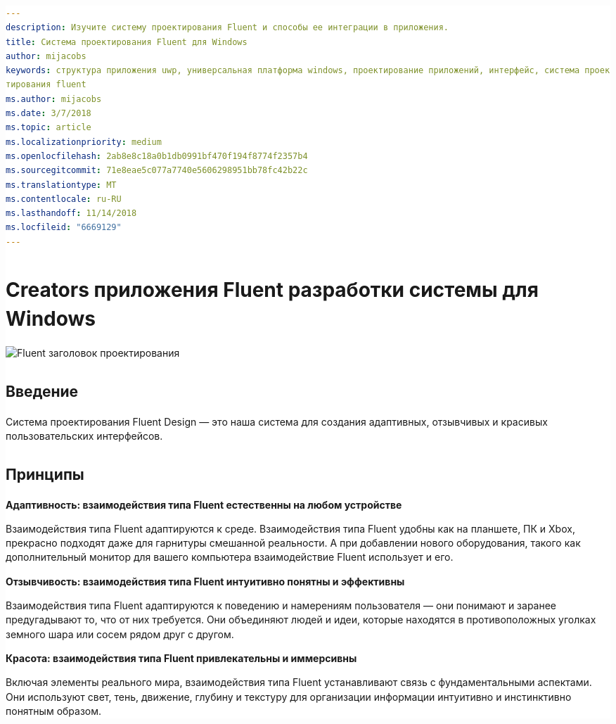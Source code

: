 ```yaml
---
description: Изучите систему проектирования Fluent и способы ее интеграции в приложения.
title: Система проектирования Fluent для Windows
author: mijacobs
keywords: структура приложения uwp, универсальная платформа windows, проектирование приложений, интерфейс, система проектирования fluent
ms.author: mijacobs
ms.date: 3/7/2018
ms.topic: article
ms.localizationpriority: medium
ms.openlocfilehash: 2ab8e8c18a0b1db0991bf470f194f8774f2357b4
ms.sourcegitcommit: 71e8eae5c077a7740e5606298951bb78fc42b22c
ms.translationtype: MT
ms.contentlocale: ru-RU
ms.lasthandoff: 11/14/2018
ms.locfileid: "6669129"
---
```

# <a name="the-fluent-design-system-for-windows-app-creators"></a>Creators приложения Fluent разработки системы для Windows

![Fluent заголовок проектирования](images/fluentdesign-app-header.jpg)

## <a name="introduction"></a>Введение

Система проектирования Fluent Design — это наша система для создания адаптивных, отзывчивых и красивых пользовательских интерфейсов.

## <a name="principles"></a>Принципы

**Адаптивность: взаимодействия типа Fluent естественны на любом устройстве**

Взаимодействия типа Fluent адаптируются к среде. Взаимодействия типа Fluent удобны как на планшете, ПК и Xbox, прекрасно подходят даже для гарнитуры смешанной реальности. А при добавлении нового оборудования, такого как дополнительный монитор для вашего компьютера взаимодействие Fluent использует и его.

**Отзывчивость: взаимодействия типа Fluent интуитивно понятны и эффективны**

Взаимодействия типа Fluent адаптируются к поведению и намерениям пользователя &mdash; они понимают и заранее предугадывают то, что от них требуется. Они объединяют людей и идеи, которые находятся в противоположных уголках земного шара или сосем рядом друг с другом.

**Красота: взаимодействия типа Fluent привлекательны и иммерсивны**

Включая элементы реального мира, взаимодействия типа Fluent устанавливают связь с фундаментальными аспектами. Они используют свет, тень, движение, глубину и текстуру для организации информации интуитивно и инстинктивно понятным образом.
